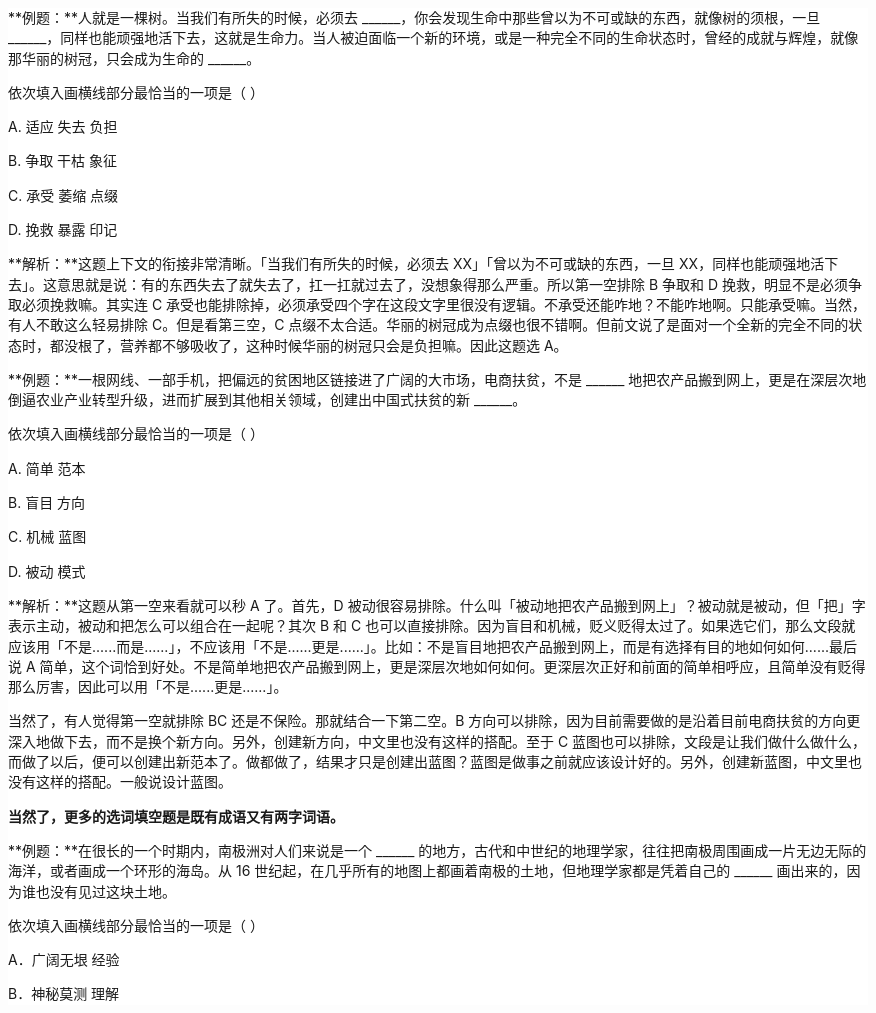 
**例题：**人就是一棵树。当我们有所失的时候，必须去 \_\_\_\_\_\_，你会发现生命中那些曾以为不可或缺的东西，就像树的须根，一旦 \_\_\_\_\_\_，同样也能顽强地活下去，这就是生命力。当人被迫面临一个新的环境，或是一种完全不同的生命状态时，曾经的成就与辉煌，就像那华丽的树冠，只会成为生命的 \_\_\_\_\_\_。


依次填入画横线部分最恰当的一项是（ ）


A. 适应 失去 负担


B. 争取 干枯 象征


C. 承受 萎缩 点缀


D. 挽救 暴露 印记


**解析：**这题上下文的衔接非常清晰。「当我们有所失的时候，必须去 XX」「曾以为不可或缺的东西，一旦 XX，同样也能顽强地活下去」。这意思就是说：有的东西失去了就失去了，扛一扛就过去了，没想象得那么严重。所以第一空排除 B 争取和 D 挽救，明显不是必须争取必须挽救嘛。其实连 C 承受也能排除掉，必须承受四个字在这段文字里很没有逻辑。不承受还能咋地？不能咋地啊。只能承受嘛。当然，有人不敢这么轻易排除 C。但是看第三空，C 点缀不太合适。华丽的树冠成为点缀也很不错啊。但前文说了是面对一个全新的完全不同的状态时，都没根了，营养都不够吸收了，这种时候华丽的树冠只会是负担嘛。因此这题选 A。


**例题：**一根网线、一部手机，把偏远的贫困地区链接进了广阔的大市场，电商扶贫，不是 \_\_\_\_\_\_ 地把农产品搬到网上，更是在深层次地倒逼农业产业转型升级，进而扩展到其他相关领域，创建出中国式扶贫的新 \_\_\_\_\_\_。


依次填入画横线部分最恰当的一项是（ ）


A. 简单 范本


B. 盲目 方向


C. 机械 蓝图


D. 被动 模式


**解析：**这题从第一空来看就可以秒 A 了。首先，D 被动很容易排除。什么叫「被动地把农产品搬到网上」？被动就是被动，但「把」字表示主动，被动和把怎么可以组合在一起呢？其次 B 和 C 也可以直接排除。因为盲目和机械，贬义贬得太过了。如果选它们，那么文段就应该用「不是......而是......」，不应该用「不是......更是......」。比如：不是盲目地把农产品搬到网上，而是有选择有目的地如何如何......最后说 A 简单，这个词恰到好处。不是简单地把农产品搬到网上，更是深层次地如何如何。更深层次正好和前面的简单相呼应，且简单没有贬得那么厉害，因此可以用「不是......更是......」。


当然了，有人觉得第一空就排除 BC 还是不保险。那就结合一下第二空。B 方向可以排除，因为目前需要做的是沿着目前电商扶贫的方向更深入地做下去，而不是换个新方向。另外，创建新方向，中文里也没有这样的搭配。至于 C 蓝图也可以排除，文段是让我们做什么做什么，而做了以后，便可以创建出新范本了。做都做了，结果才只是创建出蓝图？蓝图是做事之前就应该设计好的。另外，创建新蓝图，中文里也没有这样的搭配。一般说设计蓝图。


**当然了，更多的选词填空题是既有成语又有两字词语。**


**例题：**在很长的一个时期内，南极洲对人们来说是一个 \_\_\_\_\_\_ 的地方，古代和中世纪的地理学家，往往把南极周围画成一片无边无际的海洋，或者画成一个环形的海岛。从 16 世纪起，在几乎所有的地图上都画着南极的土地，但地理学家都是凭着自己的 \_\_\_\_\_\_ 画出来的，因为谁也没有见过这块土地。


依次填入画横线部分最恰当的一项是（ ）


A．广阔无垠 经验


B．神秘莫测 理解
